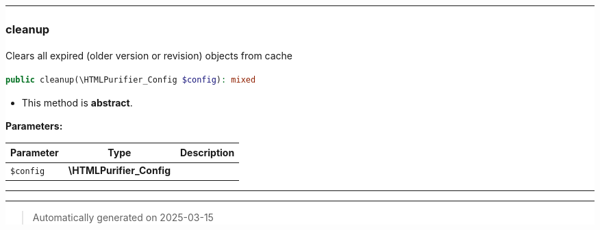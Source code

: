 



***

### cleanup

Clears all expired (older version or revision) objects from cache

```php
public cleanup(\HTMLPurifier_Config $config): mixed
```




* This method is **abstract**.



**Parameters:**

| Parameter | Type | Description |
|-----------|------|-------------|
| `$config` | **\HTMLPurifier_Config** |  |





***


***
> Automatically generated on 2025-03-15
